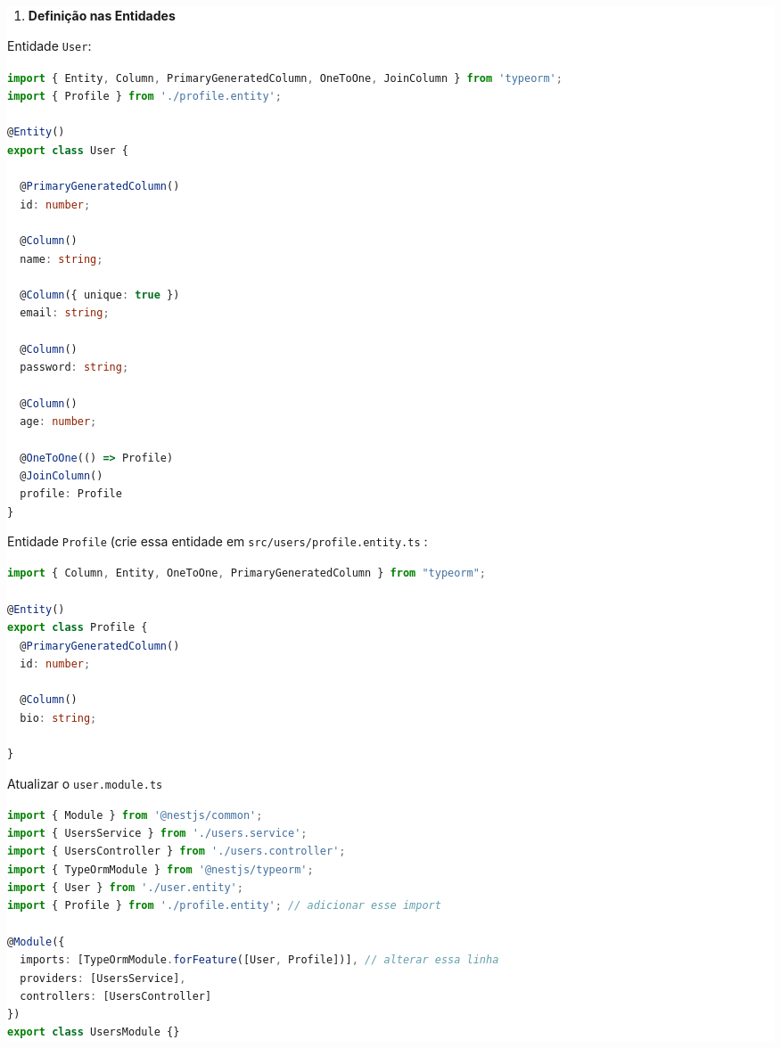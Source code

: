 1. **Definição nas Entidades**

Entidade `User`:

```typescript
import { Entity, Column, PrimaryGeneratedColumn, OneToOne, JoinColumn } from 'typeorm';
import { Profile } from './profile.entity';

@Entity()
export class User {

  @PrimaryGeneratedColumn()
  id: number;

  @Column()
  name: string;

  @Column({ unique: true })
  email: string;

  @Column()
  password: string;

  @Column()
  age: number;

  @OneToOne(() => Profile)
  @JoinColumn()
  profile: Profile
}
```

Entidade `Profile` (crie essa entidade em `src/users/profile.entity.ts` :

```typescript
import { Column, Entity, OneToOne, PrimaryGeneratedColumn } from "typeorm";

@Entity()
export class Profile {
  @PrimaryGeneratedColumn()
  id: number;

  @Column()
  bio: string;

}
```

Atualizar o `user.module.ts`

```typescript
import { Module } from '@nestjs/common';
import { UsersService } from './users.service';
import { UsersController } from './users.controller';
import { TypeOrmModule } from '@nestjs/typeorm'; 
import { User } from './user.entity'; 
import { Profile } from './profile.entity'; // adicionar esse import

@Module({
  imports: [TypeOrmModule.forFeature([User, Profile])], // alterar essa linha
  providers: [UsersService],
  controllers: [UsersController]
})
export class UsersModule {}

```
